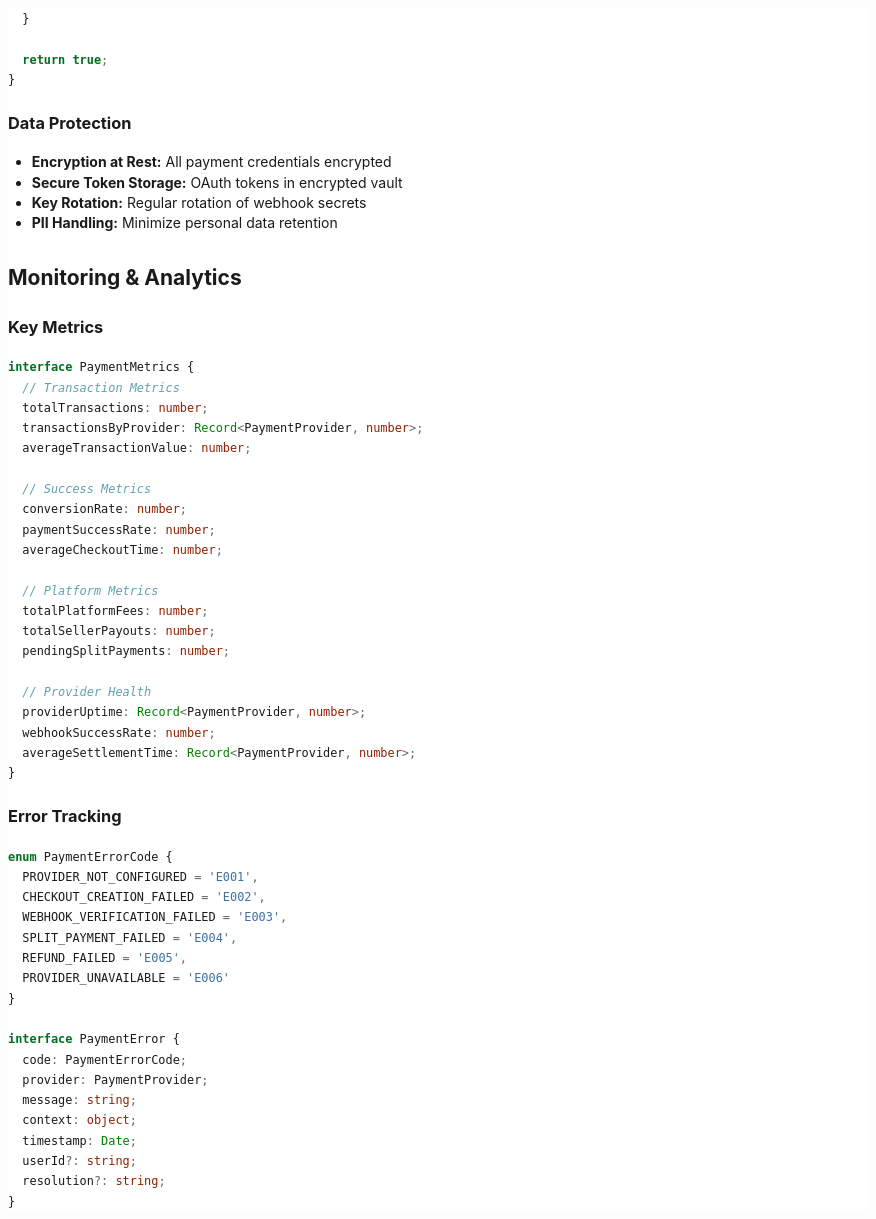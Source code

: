 ```typescript
  }
  
  return true;
}
```

### Data Protection

- **Encryption at Rest:** All payment credentials encrypted
- **Secure Token Storage:** OAuth tokens in encrypted vault
- **Key Rotation:** Regular rotation of webhook secrets
- **PII Handling:** Minimize personal data retention

## Monitoring & Analytics

### Key Metrics

```typescript
interface PaymentMetrics {
  // Transaction Metrics
  totalTransactions: number;
  transactionsByProvider: Record<PaymentProvider, number>;
  averageTransactionValue: number;
  
  // Success Metrics
  conversionRate: number;
  paymentSuccessRate: number;
  averageCheckoutTime: number;
  
  // Platform Metrics
  totalPlatformFees: number;
  totalSellerPayouts: number;
  pendingSplitPayments: number;
  
  // Provider Health
  providerUptime: Record<PaymentProvider, number>;
  webhookSuccessRate: number;
  averageSettlementTime: Record<PaymentProvider, number>;
}
```

### Error Tracking

```typescript
enum PaymentErrorCode {
  PROVIDER_NOT_CONFIGURED = 'E001',
  CHECKOUT_CREATION_FAILED = 'E002',
  WEBHOOK_VERIFICATION_FAILED = 'E003',
  SPLIT_PAYMENT_FAILED = 'E004',
  REFUND_FAILED = 'E005',
  PROVIDER_UNAVAILABLE = 'E006'
}

interface PaymentError {
  code: PaymentErrorCode;
  provider: PaymentProvider;
  message: string;
  context: object;
  timestamp: Date;
  userId?: string;
  resolution?: string;
}
```
